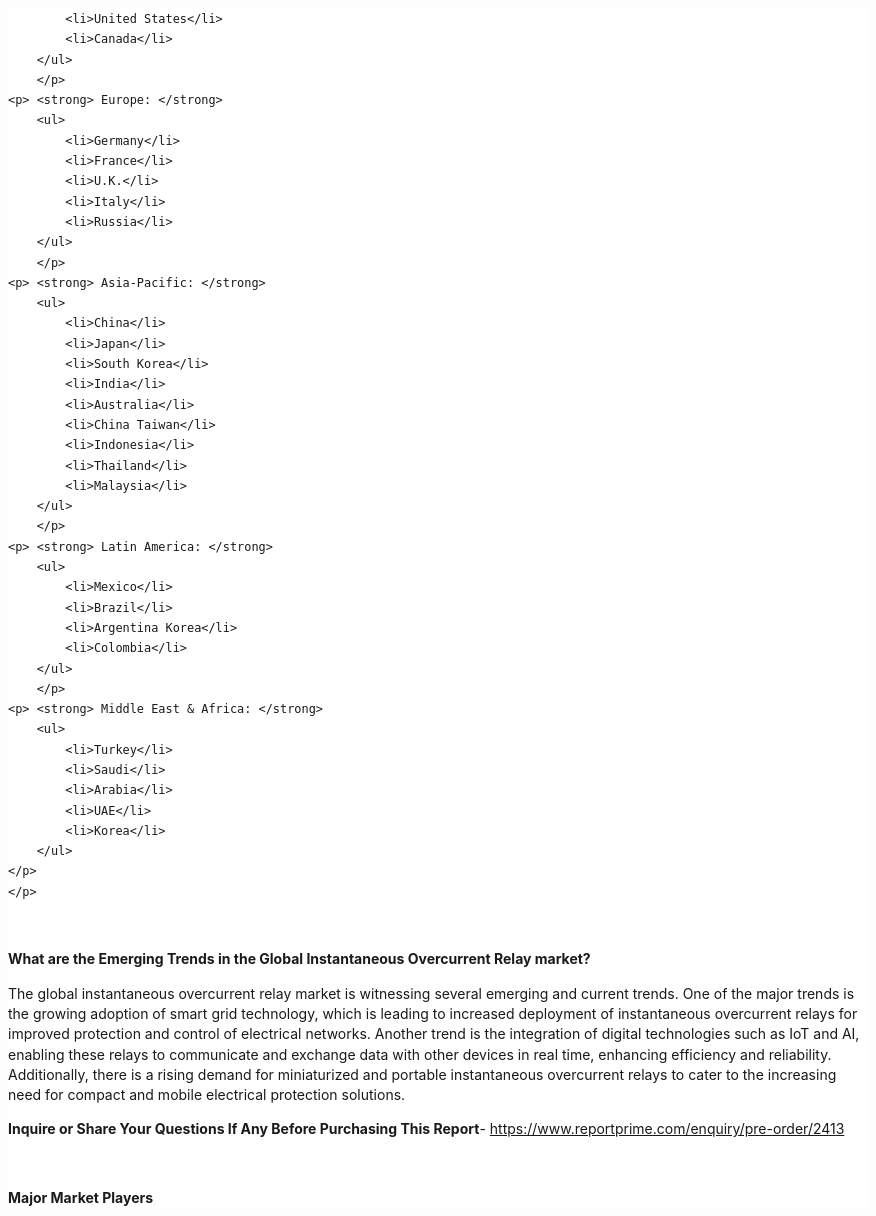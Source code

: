             <li>United States</li>
            <li>Canada</li>
        </ul>
        </p> 
    <p> <strong> Europe: </strong>
        <ul>
            <li>Germany</li>
            <li>France</li>
            <li>U.K.</li>
            <li>Italy</li>
            <li>Russia</li>
        </ul>
        </p> 
    <p> <strong> Asia-Pacific: </strong>
        <ul>
            <li>China</li>
            <li>Japan</li>
            <li>South Korea</li>
            <li>India</li>
            <li>Australia</li>
            <li>China Taiwan</li>
            <li>Indonesia</li>
            <li>Thailand</li>
            <li>Malaysia</li>
        </ul>
        </p> 
    <p> <strong> Latin America: </strong>
        <ul>
            <li>Mexico</li>
            <li>Brazil</li>
            <li>Argentina Korea</li>
            <li>Colombia</li>
        </ul>
        </p> 
    <p> <strong> Middle East & Africa: </strong>
        <ul>
            <li>Turkey</li>
            <li>Saudi</li>
            <li>Arabia</li>
            <li>UAE</li>
            <li>Korea</li>
        </ul>
    </p>
    </p>
<p>&nbsp;</p>
<p><strong>What are the Emerging Trends in the Global Instantaneous Overcurrent Relay market?</strong></p>
<p><p>The global instantaneous overcurrent relay market is witnessing several emerging and current trends. One of the major trends is the growing adoption of smart grid technology, which is leading to increased deployment of instantaneous overcurrent relays for improved protection and control of electrical networks. Another trend is the integration of digital technologies such as IoT and AI, enabling these relays to communicate and exchange data with other devices in real time, enhancing efficiency and reliability. Additionally, there is a rising demand for miniaturized and portable instantaneous overcurrent relays to cater to the increasing need for compact and mobile electrical protection solutions.</p></p>
<p><strong>Inquire or Share Your Questions If Any Before Purchasing This Report</strong>- <a href="https://www.reportprime.com/enquiry/pre-order/2413">https://www.reportprime.com/enquiry/pre-order/2413</a></p>
<p>&nbsp;</p>
<p><strong>Major Market Players</strong></p>